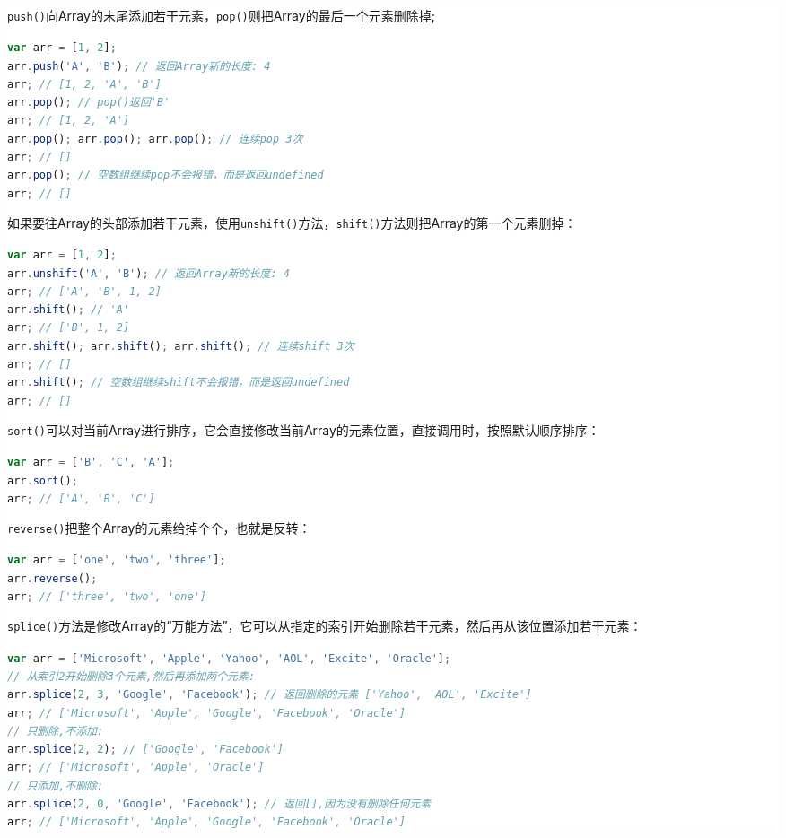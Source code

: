 `push()`向Array的末尾添加若干元素，`pop()`则把Array的最后一个元素删除掉;

```javascript
var arr = [1, 2];
arr.push('A', 'B'); // 返回Array新的长度: 4
arr; // [1, 2, 'A', 'B']
arr.pop(); // pop()返回'B'
arr; // [1, 2, 'A']
arr.pop(); arr.pop(); arr.pop(); // 连续pop 3次
arr; // []
arr.pop(); // 空数组继续pop不会报错，而是返回undefined
arr; // []
```

如果要往Array的头部添加若干元素，使用`unshift()`方法，`shift()`方法则把Array的第一个元素删掉：

```javascript
var arr = [1, 2];
arr.unshift('A', 'B'); // 返回Array新的长度: 4
arr; // ['A', 'B', 1, 2]
arr.shift(); // 'A'
arr; // ['B', 1, 2]
arr.shift(); arr.shift(); arr.shift(); // 连续shift 3次
arr; // []
arr.shift(); // 空数组继续shift不会报错，而是返回undefined
arr; // []
```

`sort()`可以对当前Array进行排序，它会直接修改当前Array的元素位置，直接调用时，按照默认顺序排序：

```javascript
var arr = ['B', 'C', 'A'];
arr.sort();
arr; // ['A', 'B', 'C']
```

`reverse()`把整个Array的元素给掉个个，也就是反转：

```javascript
var arr = ['one', 'two', 'three'];
arr.reverse(); 
arr; // ['three', 'two', 'one']
```

`splice()`方法是修改Array的“万能方法”，它可以从指定的索引开始删除若干元素，然后再从该位置添加若干元素：

```javascript
var arr = ['Microsoft', 'Apple', 'Yahoo', 'AOL', 'Excite', 'Oracle'];
// 从索引2开始删除3个元素,然后再添加两个元素:
arr.splice(2, 3, 'Google', 'Facebook'); // 返回删除的元素 ['Yahoo', 'AOL', 'Excite']
arr; // ['Microsoft', 'Apple', 'Google', 'Facebook', 'Oracle']
// 只删除,不添加:
arr.splice(2, 2); // ['Google', 'Facebook']
arr; // ['Microsoft', 'Apple', 'Oracle']
// 只添加,不删除:
arr.splice(2, 0, 'Google', 'Facebook'); // 返回[],因为没有删除任何元素
arr; // ['Microsoft', 'Apple', 'Google', 'Facebook', 'Oracle']
```
